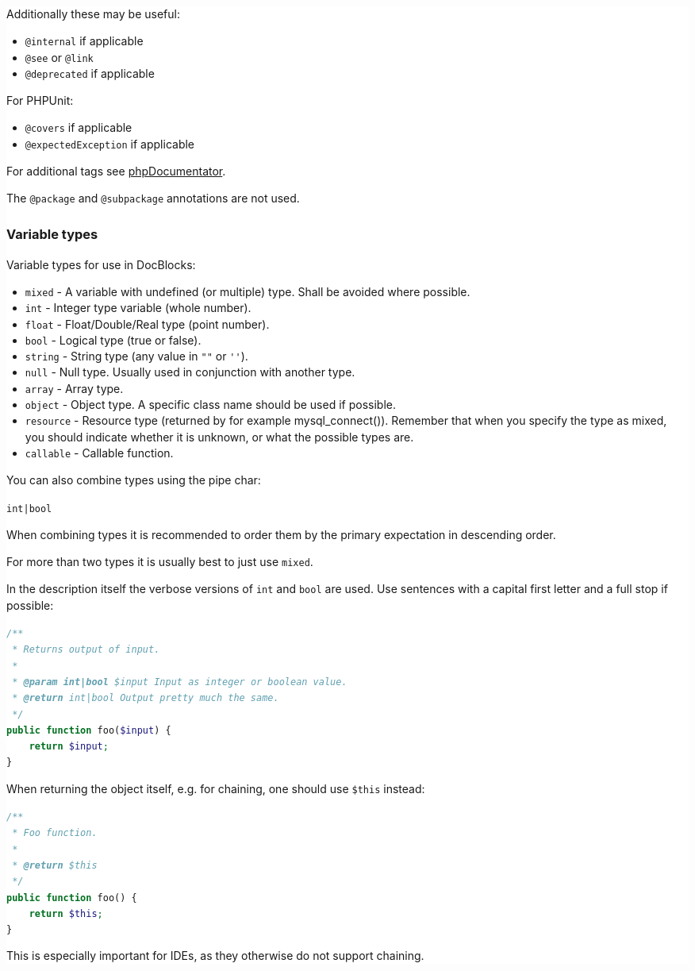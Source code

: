 Additionally these may be useful:

* `@internal` if applicable
* `@see` or `@link`
* `@deprecated` if applicable

For PHPUnit:

* `@covers` if applicable
* `@expectedException` if applicable

For additional tags see [phpDocumentator](http://phpdoc.org/).

The `@package` and `@subpackage` annotations are not used.

### Variable types
Variable types for use in DocBlocks:

* `mixed` - A variable with undefined (or multiple) type. Shall be avoided where possible.
* `int` - Integer type variable (whole number).
* `float` - Float/Double/Real type (point number).
* `bool` - Logical type (true or false).
* `string` - String type (any value in `""` or `''`).
* `null` - Null type. Usually used in conjunction with another type.
* `array` - Array type.
* `object` - Object type. A specific class name should be used if possible.
* `resource` - Resource type (returned by for example mysql_connect()). Remember that when you specify the type as mixed, you should indicate whether it is unknown, or what the possible types are.
* `callable` - Callable function.

You can also combine types using the pipe char:
```
int|bool
```
When combining types it is recommended to order them by the primary expectation in descending order.

For more than two types it is usually best to just use `mixed`.

In the description itself the verbose versions of `int` and `bool` are used.
Use sentences with a capital first letter and a full stop if possible:
```php
/**
 * Returns output of input.
 *
 * @param int|bool $input Input as integer or boolean value.
 * @return int|bool Output pretty much the same.
 */
public function foo($input) {
    return $input;
}
```

When returning the object itself, e.g. for chaining, one should use `$this` instead:
```php
/**
 * Foo function.
 *
 * @return $this
 */
public function foo() {
    return $this;
}
```
This is especially important for IDEs, as they otherwise do not support chaining.
